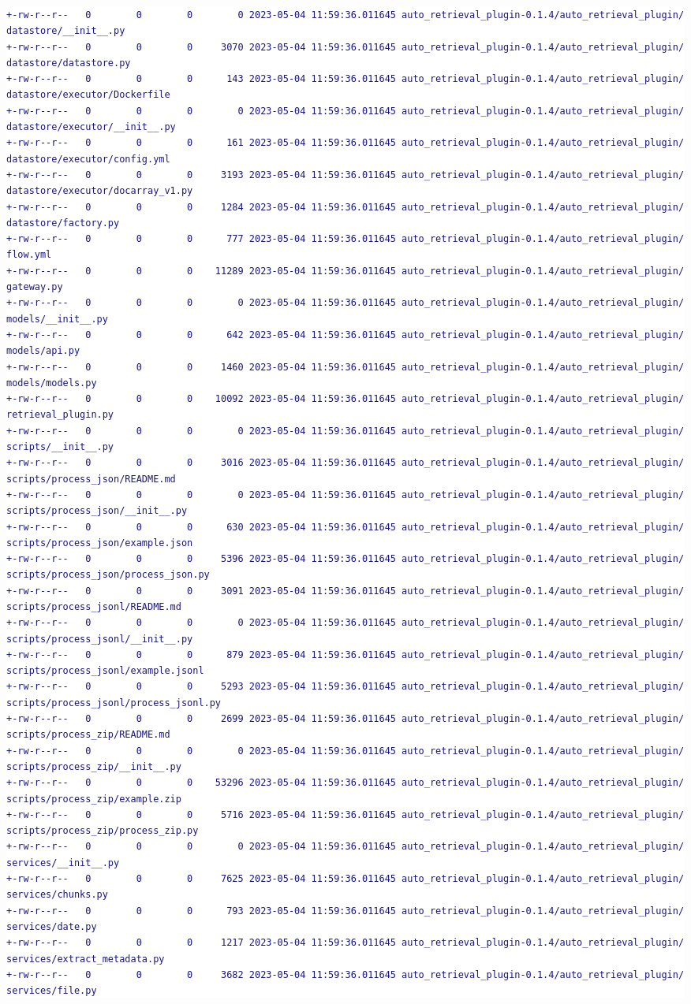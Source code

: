 ```diff
+-rw-r--r--   0        0        0        0 2023-05-04 11:59:36.011645 auto_retrieval_plugin-0.1.4/auto_retrieval_plugin/datastore/__init__.py
+-rw-r--r--   0        0        0     3070 2023-05-04 11:59:36.011645 auto_retrieval_plugin-0.1.4/auto_retrieval_plugin/datastore/datastore.py
+-rw-r--r--   0        0        0      143 2023-05-04 11:59:36.011645 auto_retrieval_plugin-0.1.4/auto_retrieval_plugin/datastore/executor/Dockerfile
+-rw-r--r--   0        0        0        0 2023-05-04 11:59:36.011645 auto_retrieval_plugin-0.1.4/auto_retrieval_plugin/datastore/executor/__init__.py
+-rw-r--r--   0        0        0      161 2023-05-04 11:59:36.011645 auto_retrieval_plugin-0.1.4/auto_retrieval_plugin/datastore/executor/config.yml
+-rw-r--r--   0        0        0     3193 2023-05-04 11:59:36.011645 auto_retrieval_plugin-0.1.4/auto_retrieval_plugin/datastore/executor/docarray_v1.py
+-rw-r--r--   0        0        0     1284 2023-05-04 11:59:36.011645 auto_retrieval_plugin-0.1.4/auto_retrieval_plugin/datastore/factory.py
+-rw-r--r--   0        0        0      777 2023-05-04 11:59:36.011645 auto_retrieval_plugin-0.1.4/auto_retrieval_plugin/flow.yml
+-rw-r--r--   0        0        0    11289 2023-05-04 11:59:36.011645 auto_retrieval_plugin-0.1.4/auto_retrieval_plugin/gateway.py
+-rw-r--r--   0        0        0        0 2023-05-04 11:59:36.011645 auto_retrieval_plugin-0.1.4/auto_retrieval_plugin/models/__init__.py
+-rw-r--r--   0        0        0      642 2023-05-04 11:59:36.011645 auto_retrieval_plugin-0.1.4/auto_retrieval_plugin/models/api.py
+-rw-r--r--   0        0        0     1460 2023-05-04 11:59:36.011645 auto_retrieval_plugin-0.1.4/auto_retrieval_plugin/models/models.py
+-rw-r--r--   0        0        0    10092 2023-05-04 11:59:36.011645 auto_retrieval_plugin-0.1.4/auto_retrieval_plugin/retrieval_plugin.py
+-rw-r--r--   0        0        0        0 2023-05-04 11:59:36.011645 auto_retrieval_plugin-0.1.4/auto_retrieval_plugin/scripts/__init__.py
+-rw-r--r--   0        0        0     3016 2023-05-04 11:59:36.011645 auto_retrieval_plugin-0.1.4/auto_retrieval_plugin/scripts/process_json/README.md
+-rw-r--r--   0        0        0        0 2023-05-04 11:59:36.011645 auto_retrieval_plugin-0.1.4/auto_retrieval_plugin/scripts/process_json/__init__.py
+-rw-r--r--   0        0        0      630 2023-05-04 11:59:36.011645 auto_retrieval_plugin-0.1.4/auto_retrieval_plugin/scripts/process_json/example.json
+-rw-r--r--   0        0        0     5396 2023-05-04 11:59:36.011645 auto_retrieval_plugin-0.1.4/auto_retrieval_plugin/scripts/process_json/process_json.py
+-rw-r--r--   0        0        0     3091 2023-05-04 11:59:36.011645 auto_retrieval_plugin-0.1.4/auto_retrieval_plugin/scripts/process_jsonl/README.md
+-rw-r--r--   0        0        0        0 2023-05-04 11:59:36.011645 auto_retrieval_plugin-0.1.4/auto_retrieval_plugin/scripts/process_jsonl/__init__.py
+-rw-r--r--   0        0        0      879 2023-05-04 11:59:36.011645 auto_retrieval_plugin-0.1.4/auto_retrieval_plugin/scripts/process_jsonl/example.jsonl
+-rw-r--r--   0        0        0     5293 2023-05-04 11:59:36.011645 auto_retrieval_plugin-0.1.4/auto_retrieval_plugin/scripts/process_jsonl/process_jsonl.py
+-rw-r--r--   0        0        0     2699 2023-05-04 11:59:36.011645 auto_retrieval_plugin-0.1.4/auto_retrieval_plugin/scripts/process_zip/README.md
+-rw-r--r--   0        0        0        0 2023-05-04 11:59:36.011645 auto_retrieval_plugin-0.1.4/auto_retrieval_plugin/scripts/process_zip/__init__.py
+-rw-r--r--   0        0        0    53296 2023-05-04 11:59:36.011645 auto_retrieval_plugin-0.1.4/auto_retrieval_plugin/scripts/process_zip/example.zip
+-rw-r--r--   0        0        0     5716 2023-05-04 11:59:36.011645 auto_retrieval_plugin-0.1.4/auto_retrieval_plugin/scripts/process_zip/process_zip.py
+-rw-r--r--   0        0        0        0 2023-05-04 11:59:36.011645 auto_retrieval_plugin-0.1.4/auto_retrieval_plugin/services/__init__.py
+-rw-r--r--   0        0        0     7625 2023-05-04 11:59:36.011645 auto_retrieval_plugin-0.1.4/auto_retrieval_plugin/services/chunks.py
+-rw-r--r--   0        0        0      793 2023-05-04 11:59:36.011645 auto_retrieval_plugin-0.1.4/auto_retrieval_plugin/services/date.py
+-rw-r--r--   0        0        0     1217 2023-05-04 11:59:36.011645 auto_retrieval_plugin-0.1.4/auto_retrieval_plugin/services/extract_metadata.py
+-rw-r--r--   0        0        0     3682 2023-05-04 11:59:36.011645 auto_retrieval_plugin-0.1.4/auto_retrieval_plugin/services/file.py
```